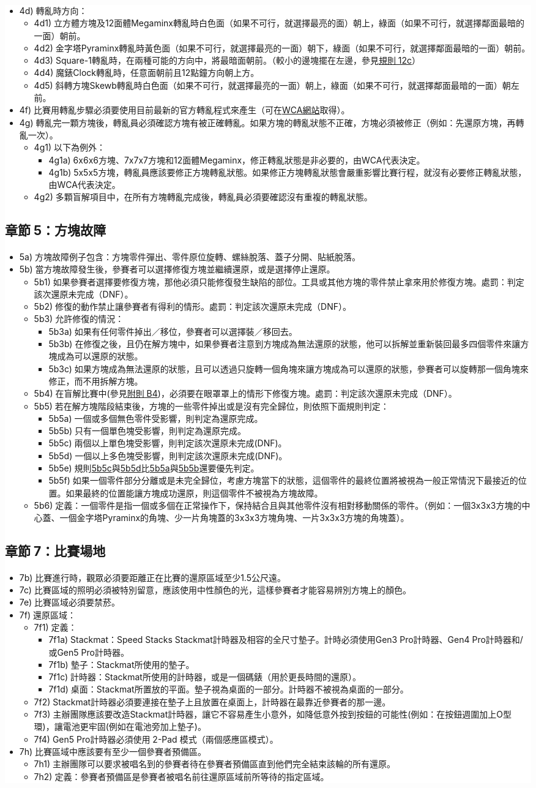 - 4d) 轉亂時方向：
    - 4d1) 立方體方塊及12面體Megaminx轉亂時白色面（如果不可行，就選擇最亮的面）朝上，綠面（如果不可行，就選擇鄰面最暗的一面）朝前。
    - 4d2) 金字塔Pyraminx轉亂時黃色面（如果不可行，就選擇最亮的一面）朝下，綠面（如果不可行，就選擇鄰面最暗的一面）朝前。
    - 4d3) Square-1轉亂時，在兩種可能的方向中，將最暗面朝前。（較小的邊塊擺在左邊，參見[規則 12c](regulations:article:12c)）
    - 4d4) 魔錶Clock轉亂時，任意面朝前且12點鐘方向朝上方。
    - 4d5) 斜轉方塊Skewb轉亂時白色面（如果不可行，就選擇最亮的一面）朝上，綠面（如果不可行，就選擇鄰面最暗的一面）朝左前。
- 4f) 比賽用轉亂步驟必須要使用目前最新的官方轉亂程式來產生（可在[WCA網站](https://www.worldcubeassociation.org/regulations/scrambles/)取得）。
- 4g) 轉亂完一顆方塊後，轉亂員必須確認方塊有被正確轉亂。如果方塊的轉亂狀態不正確，方塊必須被修正（例如：先還原方塊，再轉亂一次）。
    - 4g1) 以下為例外：
        - 4g1a) 6x6x6方塊、7x7x7方塊和12面體Megaminx，修正轉亂狀態是非必要的，由WCA代表決定。
        - 4g1b) 5x5x5方塊，轉亂員應該要修正方塊轉亂狀態。如果修正方塊轉亂狀態會嚴重影響比賽行程，就沒有必要修正轉亂狀態，由WCA代表決定。
    - 4g2) 多顆盲解項目中，在所有方塊轉亂完成後，轉亂員必須要確認沒有重複的轉亂狀態。


## <article-5><puzzle-defects><puzzledefects> 章節 5：方塊故障

- 5a) 方塊故障例子包含：方塊零件彈出、零件原位旋轉、螺絲脫落、蓋子分開、貼紙脫落。
- 5b) 當方塊故障發生後，參賽者可以選擇修復方塊並繼續還原，或是選擇停止還原。
    - 5b1) 如果參賽者選擇要修復方塊，那他必須只能修復發生缺陷的部位。工具或其他方塊的零件禁止拿來用於修復方塊。處罰：判定該次還原未完成（DNF）。
    - 5b2) 修復的動作禁止讓參賽者有得利的情形。處罰：判定該次還原未完成（DNF）。
    - 5b3) 允許修復的情況：
        - 5b3a) 如果有任何零件掉出／移位，參賽者可以選擇裝／移回去。
        - 5b3b) 在修復之後，且仍在解方塊中，如果參賽者注意到方塊成為無法還原的狀態，他可以拆解並重新裝回最多四個零件來讓方塊成為可以還原的狀態。
        - 5b3c) 如果方塊成為無法還原的狀態，且可以透過只旋轉一個角塊來讓方塊成為可以還原的狀態，參賽者可以旋轉那一個角塊來修正，而不用拆解方塊。
    - 5b4) 在盲解比賽中(參見[附則 B4](regulations:article:B4))，必須要在眼罩罩上的情形下修復方塊。處罰：判定該次還原未完成（DNF）。
    - 5b5) 若在解方塊階段結束後，方塊的一些零件掉出或是沒有完全歸位，則依照下面規則判定：
        - 5b5a) 一個或多個無色零件受影響，則判定為還原完成。
        - 5b5b) 只有一個單色塊受影響，則判定為還原完成。
        - 5b5c) 兩個以上單色塊受影響，則判定該次還原未完成(DNF)。
        - 5b5d) 一個以上多色塊受影響，則判定該次還原未完成(DNF)。
        - 5b5e) 規則[5b5c](regulations:regulation:5b5c)與[5b5d](regulations:regulation:5b5d)比[5b5a](regulations:regulation:5b5a)與[5b5b](regulations:regulation:5b5b)還要優先判定。
        - 5b5f) 如果一個零件部分分離或是未完全歸位，考慮方塊當下的狀態，這個零件的最終位置將被視為一般正常情況下最接近的位置。如果最終的位置能讓方塊成功還原，則這個零件不被視為方塊故障。
    - 5b6) 定義：一個零件是指一個或多個在正常操作下，保持結合且與其他零件沒有相對移動關係的零件。（例如：一個3x3x3方塊的中心蓋、一個金字塔Pyraminx的角塊、少一片角塊蓋的3x3x3方塊角塊、一片3x3x3方塊的角塊蓋）。

## <article-7><environment><environment> 章節 7：比賽場地

- 7b) 比賽進行時，觀眾必須要距離正在比賽的還原區域至少1.5公尺遠。
- 7c) 比賽區域的照明必須被特別留意，應該使用中性顏色的光，這樣參賽者才能容易辨別方塊上的顏色。
- 7e) 比賽區域必須要禁菸。
- 7f) 還原區域：
    - 7f1) 定義：
        - 7f1a) Stackmat：Speed Stacks Stackmat計時器及相容的全尺寸墊子。計時必須使用Gen3 Pro計時器、Gen4 Pro計時器和/或Gen5 Pro計時器。
        - 7f1b) 墊子：Stackmat所使用的墊子。
        - 7f1c) 計時器：Stackmat所使用的計時器，或是一個碼錶（用於更長時間的還原）。
        - 7f1d) 桌面：Stackmat所置放的平面。墊子視為桌面的一部分。計時器不被視為桌面的一部分。
    - 7f2) Stackmat計時器必須要連接在墊子上且放置在桌面上，計時器在最靠近參賽者的那一邊。
    - 7f3) 主辦團隊應該要改造Stackmat計時器，讓它不容易產生小意外，如降低意外按到按鈕的可能性(例如：在按鈕週圍加上O型環)，讓電池更牢固(例如在電池旁加上墊子)。
    - 7f4) Gen5 Pro計時器必須使用 2-Pad 模式（兩個感應區模式）。
- 7h) 比賽區域中應該要有至少一個參賽者預備區。
    - 7h1) 主辦團隊可以要求被唱名到的參賽者待在參賽者預備區直到他們完全結束該輪的所有還原。
    - 7h2) 定義：參賽者預備區是參賽者被唱名前往還原區域前所等待的指定區域。
